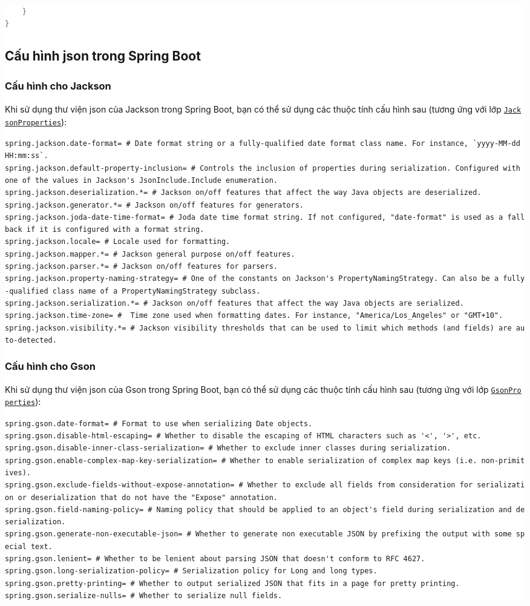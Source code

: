```java
    }
}
```

## Cấu hình json trong Spring Boot

### Cấu hình cho Jackson

Khi sử dụng thư viện json của Jackson trong Spring Boot, bạn có thể sử dụng các thuộc tính cấu hình sau (tương ứng với lớp [`JacksonProperties`](https://github.com/spring-projects/spring-boot/tree/v2.1.1.RELEASE/spring-boot-project/spring-boot-autoconfigure/src/main/java/org/springframework/boot/autoconfigure/jackson/JacksonProperties.java)):

```properties
spring.jackson.date-format= # Date format string or a fully-qualified date format class name. For instance, `yyyy-MM-dd HH:mm:ss`.
spring.jackson.default-property-inclusion= # Controls the inclusion of properties during serialization. Configured with one of the values in Jackson's JsonInclude.Include enumeration.
spring.jackson.deserialization.*= # Jackson on/off features that affect the way Java objects are deserialized.
spring.jackson.generator.*= # Jackson on/off features for generators.
spring.jackson.joda-date-time-format= # Joda date time format string. If not configured, "date-format" is used as a fallback if it is configured with a format string.
spring.jackson.locale= # Locale used for formatting.
spring.jackson.mapper.*= # Jackson general purpose on/off features.
spring.jackson.parser.*= # Jackson on/off features for parsers.
spring.jackson.property-naming-strategy= # One of the constants on Jackson's PropertyNamingStrategy. Can also be a fully-qualified class name of a PropertyNamingStrategy subclass.
spring.jackson.serialization.*= # Jackson on/off features that affect the way Java objects are serialized.
spring.jackson.time-zone= #  Time zone used when formatting dates. For instance, "America/Los_Angeles" or "GMT+10".
spring.jackson.visibility.*= # Jackson visibility thresholds that can be used to limit which methods (and fields) are auto-detected.

```

### Cấu hình cho Gson

Khi sử dụng thư viện json của Gson trong Spring Boot, bạn có thể sử dụng các thuộc tính cấu hình sau (tương ứng với lớp [`GsonProperties`](https://github.com/spring-projects/spring-boot/tree/v2.1.1.RELEASE/spring-boot-project/spring-boot-autoconfigure/src/main/java/org/springframework/boot/autoconfigure/gson/GsonProperties.java)):

```properties
spring.gson.date-format= # Format to use when serializing Date objects.
spring.gson.disable-html-escaping= # Whether to disable the escaping of HTML characters such as '<', '>', etc.
spring.gson.disable-inner-class-serialization= # Whether to exclude inner classes during serialization.
spring.gson.enable-complex-map-key-serialization= # Whether to enable serialization of complex map keys (i.e. non-primitives).
spring.gson.exclude-fields-without-expose-annotation= # Whether to exclude all fields from consideration for serialization or deserialization that do not have the "Expose" annotation.
spring.gson.field-naming-policy= # Naming policy that should be applied to an object's field during serialization and deserialization.
spring.gson.generate-non-executable-json= # Whether to generate non executable JSON by prefixing the output with some special text.
spring.gson.lenient= # Whether to be lenient about parsing JSON that doesn't conform to RFC 4627.
spring.gson.long-serialization-policy= # Serialization policy for Long and long types.
spring.gson.pretty-printing= # Whether to output serialized JSON that fits in a page for pretty printing.
spring.gson.serialize-nulls= # Whether to serialize null fields.
```
